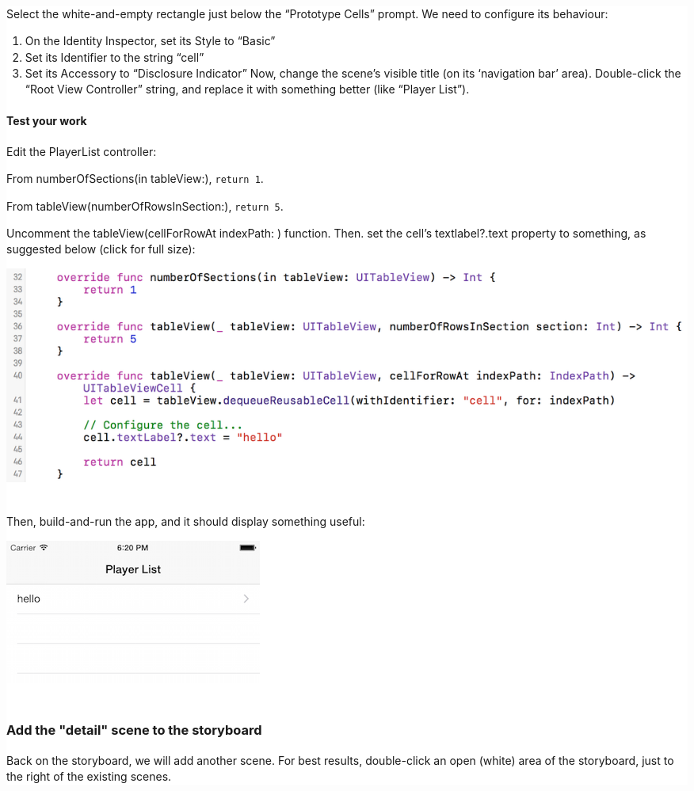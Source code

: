 Select the white-and-empty rectangle just below the “Prototype Cells” prompt. We need to configure its behaviour:

1. On the Identity Inspector, set its Style to “Basic”  
2. Set its Identifier to the string “cell”  
3. Set its Accessory to “Disclosure Indicator”
Now, change the scene’s visible title (on its ‘navigation bar’ area). Double-click the “Root View Controller” string, and replace it with something better (like “Player List”).


#### Test your work
Edit the PlayerList controller:

From numberOfSections(in tableView:), `return 1`.

From tableView(numberOfRowsInSection:), `return 5`.

Uncomment the tableView(cellForRowAt indexPath: ) function. Then. set the cell’s textlabel?.text property to something, as suggested below (click for full size):  

<kbd>![test config](images/test-table-view-controller.png)</kbd>  
<br>

Then, build-and-run the app, and it should display something useful:  

<kbd>![test config](images/test-adding-scenes-running.png)</kbd>  
<br>

### Add the "detail" scene to the storyboard
Back on the storyboard, we will add another scene. For best results, double-click an open (white) area of the storyboard, just to the right of the existing scenes.
